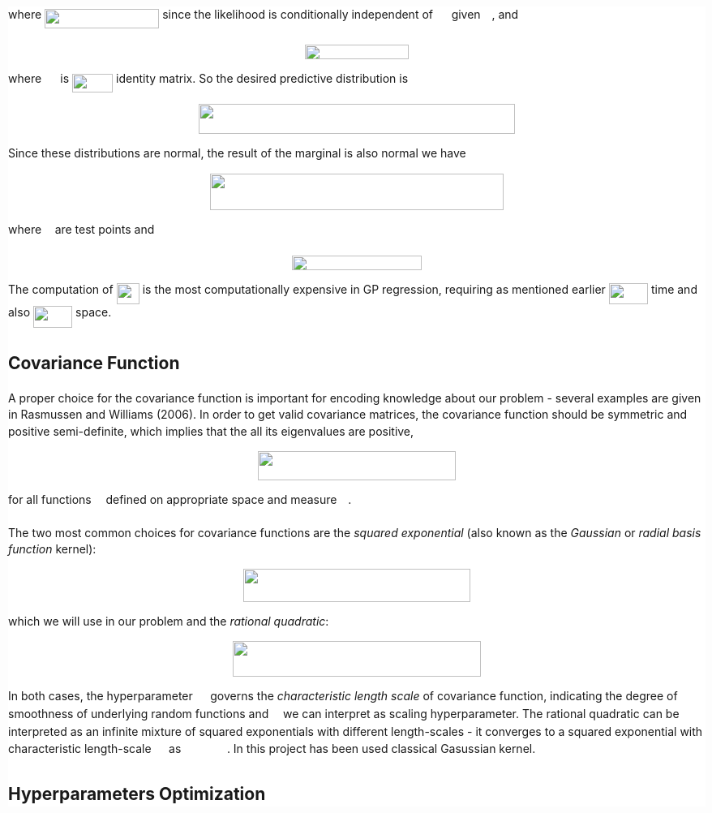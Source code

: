 <p>where <img src="https://github.com/gdroguski/GaussianProcesses/blob/master/Pics/Latex/ce239ce8e1bcbb965c18a0645d1ac566.svg" align=middle width=141.22548pt height=24.65759999999998pt/> since the likelihood is conditionally independent of <img src="https://github.com/gdroguski/GaussianProcesses/blob/master/Pics/Latex/4d00376b927ae39d0a206dc721cfc59f.svg" align=middle width=14.783175000000002pt height=22.831379999999992pt/> given <img src="https://github.com/gdroguski/GaussianProcesses/blob/master/Pics/Latex/190083ef7a1625fbc75f243cffb9c96d.svg" align=middle width=9.817500000000004pt height=22.831379999999992pt/>, and</p>

<p align="center"><img src="https://github.com/gdroguski/GaussianProcesses/blob/master/Pics/Latex/2a60134d467edebd40789ae2ae76e6a3.svg" align=middle width=128.02713pt height=18.312359999999998pt/></p>

<p>where <img src="https://github.com/gdroguski/GaussianProcesses/blob/master/Pics/Latex/04c9bb763257fc1746a9005d84484716.svg" align=middle width=15.352095000000004pt height=22.46574pt/> is <img src="https://github.com/gdroguski/GaussianProcesses/blob/master/Pics/Latex/0ef69de18444d6cd8f1e8e13faf27443.svg" align=middle width=50.091195pt height=22.46574pt/> identity matrix. So the desired predictive distribution is</p>

<p align="center"><img src="https://github.com/gdroguski/GaussianProcesses/blob/master/Pics/Latex/8e87b85159447a0186cf71d75407cdda.svg" align=middle width=389.25645pt height=37.760085pt/></p>

<p>Since these distributions are normal, the result of the marginal is also normal we have</p>

<p align="center"><img src="https://github.com/gdroguski/GaussianProcesses/blob/master/Pics/Latex/600c4c216b73944c6b2a62927ef38bba.svg" align=middle width=362.33504999999997pt height=45.00837pt/></p>

<p>where <img src="https://github.com/gdroguski/GaussianProcesses/blob/master/Pics/Latex/deceeaf6940a8c7a5a02373728002b0f.svg" align=middle width=8.649300000000004pt height=14.155350000000013pt/> are test points and</p>
<p align="center"><img src="https://github.com/gdroguski/GaussianProcesses/blob/master/Pics/Latex/e759fd90c1b12009d40e59ef742f8fd0.svg" align=middle width=160.158075pt height=18.312359999999998pt/></p>

<p>The computation of <img src="https://github.com/gdroguski/GaussianProcesses/blob/master/Pics/Latex/84dc4a86e5fd3dce29cfe83d6241e14a.svg" align=middle width=28.242225pt height=26.76201000000001pt/> is the most computationally expensive in GP regression, requiring as mentioned earlier <img src="https://github.com/gdroguski/GaussianProcesses/blob/master/Pics/Latex/0e10b94fd93211f59f66cd90dec1abe1.svg" align=middle width=48.155415000000005pt height=26.76201000000001pt/> time and also <img src="https://github.com/gdroguski/GaussianProcesses/blob/master/Pics/Latex/c3f65f86f2baa7f28840d7c68c00f5f2.svg" align=middle width=48.155415000000005pt height=26.76201000000001pt/> space.</p>

## Covariance Function

<p>A proper choice for the covariance function is important for encoding knowledge about our problem - several examples are given in Rasmussen and Williams (2006). In order to get valid covariance matrices, the covariance function should be symmetric and positive semi-definite, which implies that the all its eigenvalues are positive,</p>

<p align="center"><img src="https://github.com/gdroguski/GaussianProcesses/blob/master/Pics/Latex/54436ad02fecb2d0a14aa7a1aa184959.svg" align=middle width=244.65044999999998pt height=36.53001pt/></p>
<p>for all functions <img src="https://github.com/gdroguski/GaussianProcesses/blob/master/Pics/Latex/190083ef7a1625fbc75f243cffb9c96d.svg" align=middle width=9.817500000000004pt height=22.831379999999992pt/> defined on appropriate space and measure <img src="https://github.com/gdroguski/GaussianProcesses/blob/master/Pics/Latex/07617f9d8fe48b4a7b3f523d6730eef0.svg" align=middle width=9.904950000000003pt height=14.155350000000013pt/>.</p>

<p>The two most common choices for covariance functions are the <i>squared exponential</i> (also known as the <i>Gaussian</i> or <i>radial basis function</i> kernel):</p>

<p align="center"><img src="https://github.com/gdroguski/GaussianProcesses/blob/master/Pics/Latex/55ba6349062f125c5dc6f60c12b1b634.svg" align=middle width=279.73109999999997pt height=40.73619pt/></p>

<p>which we will use in our problem and the <i>rational quadratic</i>:</p>

<p align="center"><img src="https://github.com/gdroguski/GaussianProcesses/blob/master/Pics/Latex/88f0f5d2593424176ac9fe5b4b1758d8.svg" align=middle width=306.2565pt height=43.79562pt/></p>

<p>In both cases, the hyperparameter <img src="https://github.com/gdroguski/GaussianProcesses/blob/master/Pics/Latex/f36211b3b322fc8dd3c8c1d2712cc8c5.svg" align=middle width=13.616955000000004pt height=14.155350000000013pt/> governs the <i>characteristic length scale</i> of covariance function, indicating the degree of smoothness of underlying random functions and <img src="https://github.com/gdroguski/GaussianProcesses/blob/master/Pics/Latex/07617f9d8fe48b4a7b3f523d6730eef0.svg" align=middle width=9.904950000000003pt height=14.155350000000013pt/> we can interpret as scaling hyperparameter. The rational quadratic can be interpreted as an infinite mixture of squared exponentials with different length-scales - it converges to a squared exponential with characteristic length-scale <img src="https://github.com/gdroguski/GaussianProcesses/blob/master/Pics/Latex/f36211b3b322fc8dd3c8c1d2712cc8c5.svg" align=middle width=13.616955000000004pt height=14.155350000000013pt/> as <img src="https://github.com/gdroguski/GaussianProcesses/blob/master/Pics/Latex/35e046fde190057d22735c350f34d82a.svg" align=middle width=52.5855pt height=14.155350000000013pt/>. In this project has been used classical Gasussian kernel.</p>

## Hyperparameters Optimization
